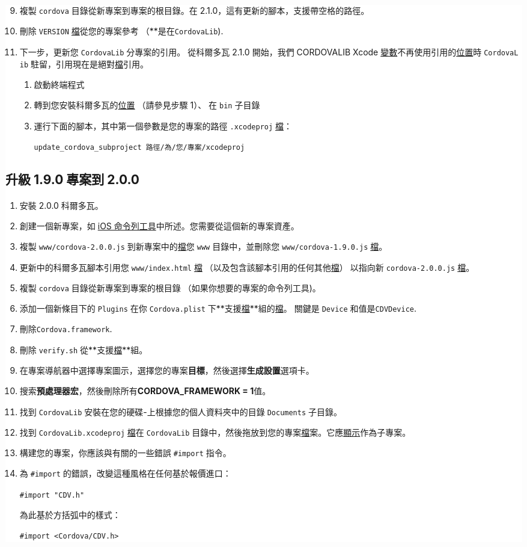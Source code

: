 9.  複製 `cordova` 目錄從新專案到專案的根目錄。在 2.1.0，這有更新的腳本，支援帶空格的路徑。

10. 刪除 `VERSION` <a href="../../../cordova/file/fileobj/fileobj.html">檔</a>從您的專案參考 （**是在`CordovaLib`).

11. 下一步，更新您 `CordovaLib` 分專案的引用。 從科爾多瓦 2.1.0 開始，我們 CORDOVALIB Xcode <a href="../../../plugin_ref/spec.html">變數</a>不再使用引用的<a href="../../../cordova/geolocation/Position/position.html">位置</a>時 `CordovaLib` 駐留，引用現在是絕對<a href="../../../cordova/file/fileobj/fileobj.html">檔</a>引用。
    
    1.  啟動終端程式
    2.  轉到您安裝科爾多瓦的<a href="../../../cordova/geolocation/Position/position.html">位置</a> （請參見步驟 1）、 在 `bin` 子目錄
    3.  運行下面的腳本，其中第一個參數是您的專案的路徑 `.xcodeproj` <a href="../../../cordova/file/fileobj/fileobj.html">檔</a>：
        
        `update_cordova_subproject 路徑/為/您/專案/xcodeproj`

## 升級 1.9.0 專案到 2.0.0

1.  安裝 2.0.0 科爾多瓦。

2.  創建一個新專案，如 <a href="tools.html">iOS 命令列工具</a>中所述。您需要從這個新的專案資產。

3.  複製 `www/cordova-2.0.0.js` 到新專案中的<a href="../../../cordova/file/fileobj/fileobj.html">檔</a>您 `www` 目錄中，並刪除您 `www/cordova-1.9.0.js` <a href="../../../cordova/file/fileobj/fileobj.html">檔</a>。

4.  更新中的科爾多瓦腳本引用您 `www/index.html` <a href="../../../cordova/file/fileobj/fileobj.html">檔</a> （以及包含該腳本引用的任何其他<a href="../../../cordova/file/fileobj/fileobj.html">檔</a>） 以指向新 `cordova-2.0.0.js` <a href="../../../cordova/file/fileobj/fileobj.html">檔</a>。

5.  複製 `cordova` 目錄從新專案到專案的根目錄 （如果你想要的專案的命令列工具)。

6.  添加一個新條目下的 `Plugins` 在你 `Cordova.plist` 下**支援<a href="../../../cordova/file/fileobj/fileobj.html">檔</a>**組的<a href="../../../cordova/file/fileobj/fileobj.html">檔</a>。 關鍵是 `Device` 和值是`CDVDevice`.

7.  刪除`Cordova.framework`.

8.  刪除 `verify.sh` 從**支援<a href="../../../cordova/file/fileobj/fileobj.html">檔</a>**組。

9.  在專案導航器中選擇專案圖示，選擇您的專案**目標**，然後選擇**生成設置**選項卡。

10. 搜索**預處理器宏**，然後刪除所有**CORDOVA_FRAMEWORK = 1**值。

11. 找到 `CordovaLib` 安裝在您的硬碟-上根據您的個人資料夾中的目錄 `Documents` 子目錄。

12. 找到 `CordovaLib.xcodeproj` <a href="../../../cordova/file/fileobj/fileobj.html">檔</a>在 `CordovaLib` 目錄中，然後拖放到您的專案<a href="../../../cordova/file/fileobj/fileobj.html">檔</a>案。它應<a href="../../../cordova/inappbrowser/inappbrowser.html">顯示</a>作為子專案。

13. 構建您的專案，你應該與有關的一些錯誤 `#import` 指令。

14. 為 `#import` 的錯誤，改變這種風格在任何基於報價進口：
    
        #import "CDV.h"
        
    
    為此基於方括弧中的樣式：
    
        #import <Cordova/CDV.h>
        
    
